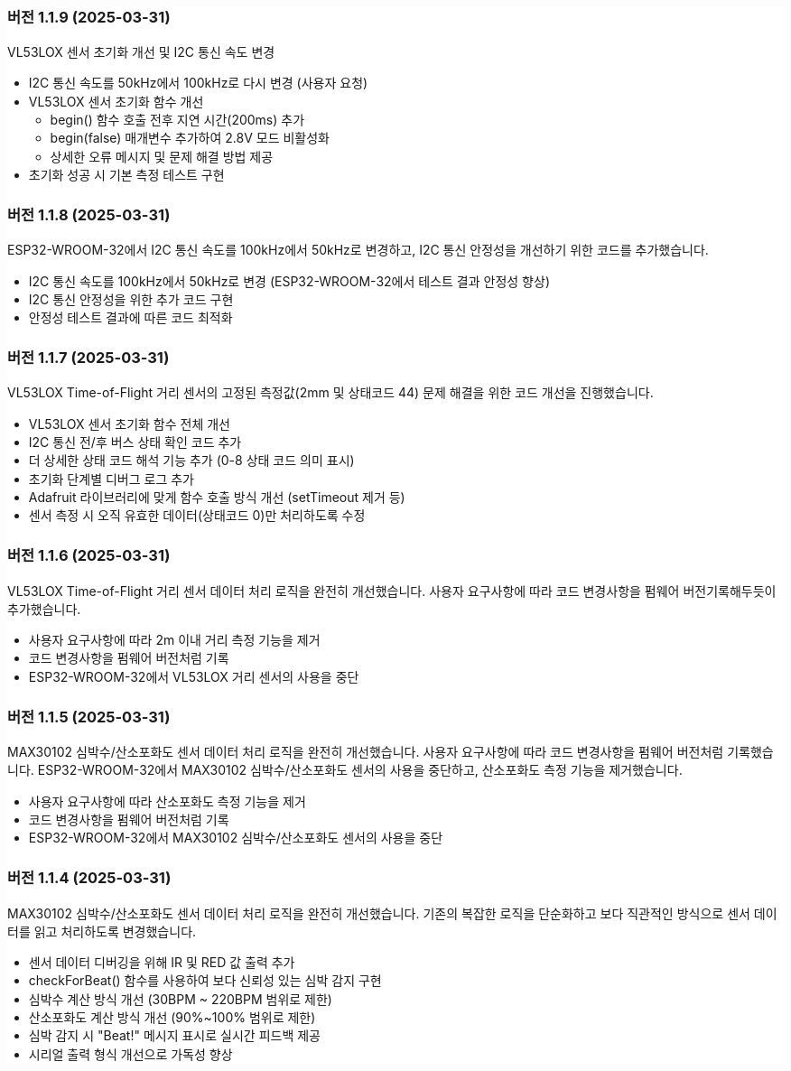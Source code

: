 ### 버전 1.1.9 (2025-03-31)

VL53LOX 센서 초기화 개선 및 I2C 통신 속도 변경

- I2C 통신 속도를 50kHz에서 100kHz로 다시 변경 (사용자 요청)
- VL53LOX 센서 초기화 함수 개선
  - begin() 함수 호출 전후 지연 시간(200ms) 추가
  - begin(false) 매개변수 추가하여 2.8V 모드 비활성화
  - 상세한 오류 메시지 및 문제 해결 방법 제공
- 초기화 성공 시 기본 측정 테스트 구현

### 버전 1.1.8 (2025-03-31)

ESP32-WROOM-32에서 I2C 통신 속도를 100kHz에서 50kHz로 변경하고, I2C 통신 안정성을 개선하기 위한 코드를 추가했습니다.

- I2C 통신 속도를 100kHz에서 50kHz로 변경 (ESP32-WROOM-32에서 테스트 결과 안정성 향상)
- I2C 통신 안정성을 위한 추가 코드 구현
- 안정성 테스트 결과에 따른 코드 최적화

### 버전 1.1.7 (2025-03-31)

VL53LOX Time-of-Flight 거리 센서의 고정된 측정값(2mm 및 상태코드 44) 문제 해결을 위한 코드 개선을 진행했습니다.

- VL53LOX 센서 초기화 함수 전체 개선
- I2C 통신 전/후 버스 상태 확인 코드 추가
- 더 상세한 상태 코드 해석 기능 추가 (0-8 상태 코드 의미 표시)
- 초기화 단계별 디버그 로그 추가
- Adafruit 라이브러리에 맞게 함수 호출 방식 개선 (setTimeout 제거 등)
- 센서 측정 시 오직 유효한 데이터(상태코드 0)만 처리하도록 수정

### 버전 1.1.6 (2025-03-31)

VL53LOX Time-of-Flight 거리 센서 데이터 처리 로직을 완전히 개선했습니다. 사용자 요구사항에 따라 코드 변경사항을 펌웨어 버전기록해두듯이 추가했습니다.

- 사용자 요구사항에 따라 2m 이내 거리 측정 기능을 제거
- 코드 변경사항을 펌웨어 버전처럼 기록
- ESP32-WROOM-32에서 VL53LOX 거리 센서의 사용을 중단

### 버전 1.1.5 (2025-03-31)

MAX30102 심박수/산소포화도 센서 데이터 처리 로직을 완전히 개선했습니다. 사용자 요구사항에 따라 코드 변경사항을 펌웨어 버전처럼 기록했습니다. ESP32-WROOM-32에서 MAX30102 심박수/산소포화도 센서의 사용을 중단하고, 산소포화도 측정 기능을 제거했습니다.

- 사용자 요구사항에 따라 산소포화도 측정 기능을 제거
- 코드 변경사항을 펌웨어 버전처럼 기록
- ESP32-WROOM-32에서 MAX30102 심박수/산소포화도 센서의 사용을 중단

### 버전 1.1.4 (2025-03-31)

MAX30102 심박수/산소포화도 센서 데이터 처리 로직을 완전히 개선했습니다. 기존의 복잡한 로직을 단순화하고 보다 직관적인 방식으로 센서 데이터를 읽고 처리하도록 변경했습니다.

- 센서 데이터 디버깅을 위해 IR 및 RED 값 출력 추가
- checkForBeat() 함수를 사용하여 보다 신뢰성 있는 심박 감지 구현
- 심박수 계산 방식 개선 (30BPM ~ 220BPM 범위로 제한)
- 산소포화도 계산 방식 개선 (90%~100% 범위로 제한)
- 심박 감지 시 "Beat!" 메시지 표시로 실시간 피드백 제공
- 시리얼 출력 형식 개선으로 가독성 향상
